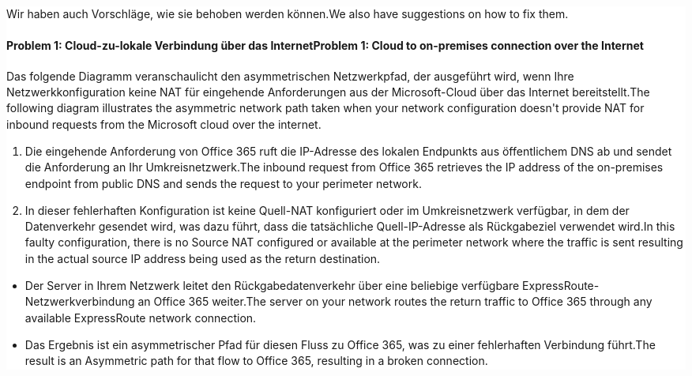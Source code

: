 <span data-ttu-id="3430c-378">Wir haben auch Vorschläge, wie sie behoben werden können.</span><span class="sxs-lookup"><span data-stu-id="3430c-378">We also have suggestions on how to fix them.</span></span>
  
#### <a name="problem-1-cloud-to-on-premises-connection-over-the-internet"></a><span data-ttu-id="3430c-379">Problem 1: Cloud-zu-lokale Verbindung über das Internet</span><span class="sxs-lookup"><span data-stu-id="3430c-379">Problem 1: Cloud to on-premises connection over the Internet</span></span>
  
<span data-ttu-id="3430c-380">Das folgende Diagramm veranschaulicht den asymmetrischen Netzwerkpfad, der ausgeführt wird, wenn Ihre Netzwerkkonfiguration keine NAT für eingehende Anforderungen aus der Microsoft-Cloud über das Internet bereitstellt.</span><span class="sxs-lookup"><span data-stu-id="3430c-380">The following diagram illustrates the asymmetric network path taken when your network configuration doesn't provide NAT for inbound requests from the Microsoft cloud over the internet.</span></span>
  
1. <span data-ttu-id="3430c-381">Die eingehende Anforderung von Office 365 ruft die IP-Adresse des lokalen Endpunkts aus öffentlichem DNS ab und sendet die Anforderung an Ihr Umkreisnetzwerk.</span><span class="sxs-lookup"><span data-stu-id="3430c-381">The inbound request from Office 365 retrieves the IP address of the on-premises endpoint from public DNS and sends the request to your perimeter network.</span></span>

2. <span data-ttu-id="3430c-382">In dieser fehlerhaften Konfiguration ist keine Quell-NAT konfiguriert oder im Umkreisnetzwerk verfügbar, in dem der Datenverkehr gesendet wird, was dazu führt, dass die tatsächliche Quell-IP-Adresse als Rückgabeziel verwendet wird.</span><span class="sxs-lookup"><span data-stu-id="3430c-382">In this faulty configuration, there is no Source NAT configured or available at the perimeter network where the traffic is sent resulting in the actual source IP address being used as the return destination.</span></span>

  - <span data-ttu-id="3430c-383">Der Server in Ihrem Netzwerk leitet den Rückgabedatenverkehr über eine beliebige verfügbare ExpressRoute-Netzwerkverbindung an Office 365 weiter.</span><span class="sxs-lookup"><span data-stu-id="3430c-383">The server on your network routes the return traffic to Office 365 through any available ExpressRoute network connection.</span></span>

  - <span data-ttu-id="3430c-384">Das Ergebnis ist ein asymmetrischer Pfad für diesen Fluss zu Office 365, was zu einer fehlerhaften Verbindung führt.</span><span class="sxs-lookup"><span data-stu-id="3430c-384">The result is an Asymmetric path for that flow to Office 365, resulting in a broken connection.</span></span>
